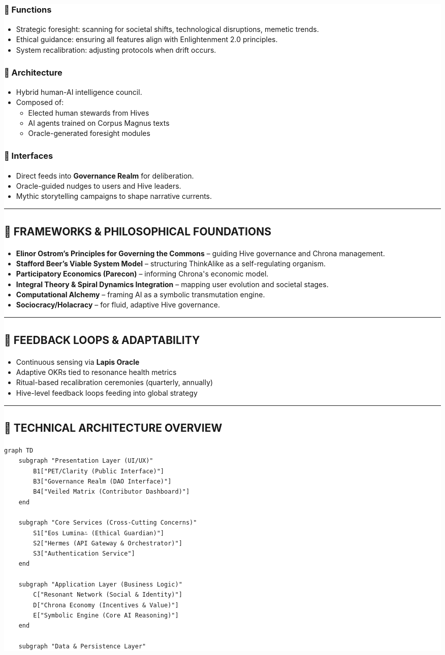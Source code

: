 ### 🧠 Functions
- Strategic foresight: scanning for societal shifts, technological disruptions, memetic trends.
- Ethical guidance: ensuring all features align with Enlightenment 2.0 principles.
- System recalibration: adjusting protocols when drift occurs.

### 🧬 Architecture
- Hybrid human-AI intelligence council.
- Composed of:
  - Elected human stewards from Hives
  - AI agents trained on Corpus Magnus texts
  - Oracle-generated foresight modules

### 🔄 Interfaces
- Direct feeds into **Governance Realm** for deliberation.
- Oracle-guided nudges to users and Hive leaders.
- Mythic storytelling campaigns to shape narrative currents.

---

## 🧠 FRAMEWORKS & PHILOSOPHICAL FOUNDATIONS

- **Elinor Ostrom’s Principles for Governing the Commons** – guiding Hive governance and Chrona management.
- **Stafford Beer’s Viable System Model** – structuring ThinkAlike as a self-regulating organism.
- **Participatory Economics (Parecon)** – informing Chrona's economic model.
- **Integral Theory & Spiral Dynamics Integration** – mapping user evolution and societal stages.
- **Computational Alchemy** – framing AI as a symbolic transmutation engine.
- **Sociocracy/Holacracy** – for fluid, adaptive Hive governance.

---

## 🔄 FEEDBACK LOOPS & ADAPTABILITY

- Continuous sensing via **Lapis Oracle**
- Adaptive OKRs tied to resonance health metrics
- Ritual-based recalibration ceremonies (quarterly, annually)
- Hive-level feedback loops feeding into global strategy

---

## 🧱 TECHNICAL ARCHITECTURE OVERVIEW

```mermaid
graph TD
    subgraph "Presentation Layer (UI/UX)"
        B1["PET/Clarity (Public Interface)"]
        B3["Governance Realm (DAO Interface)"]
        B4["Veiled Matrix (Contributor Dashboard)"]
    end

    subgraph "Core Services (Cross-Cutting Concerns)"
        S1["Eos Lumina∴ (Ethical Guardian)"]
        S2["Hermes (API Gateway & Orchestrator)"]
        S3["Authentication Service"]
    end

    subgraph "Application Layer (Business Logic)"
        C["Resonant Network (Social & Identity)"]
        D["Chrona Economy (Incentives & Value)"]
        E["Symbolic Engine (Core AI Reasoning)"]
    end

    subgraph "Data & Persistence Layer"
```